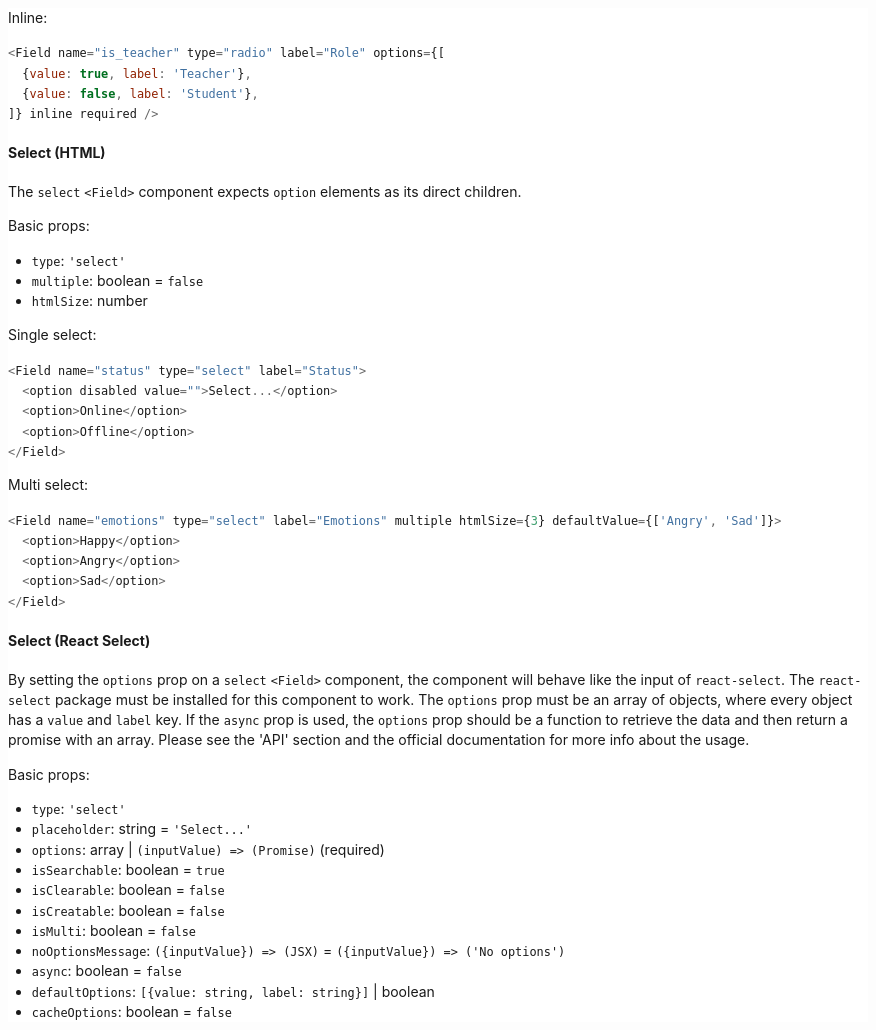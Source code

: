 Inline:

```js
<Field name="is_teacher" type="radio" label="Role" options={[
  {value: true, label: 'Teacher'},
  {value: false, label: 'Student'},
]} inline required />
```

#### Select (HTML)

The `select` `<Field>` component expects `option` elements as its direct children.

Basic props:
- `type`: `'select'`
- `multiple`: boolean = `false`
- `htmlSize`: number

Single select:

```js
<Field name="status" type="select" label="Status">
  <option disabled value="">Select...</option>
  <option>Online</option>
  <option>Offline</option>
</Field>
```

Multi select:

```js
<Field name="emotions" type="select" label="Emotions" multiple htmlSize={3} defaultValue={['Angry', 'Sad']}>
  <option>Happy</option>
  <option>Angry</option>
  <option>Sad</option>
</Field>
```

#### Select (React Select)

By setting the `options` prop on a `select` `<Field>` component, the component will behave like the input of `react-select`. The `react-select` package must be installed for this component to work. The `options` prop must be an array of objects, where every object has a `value` and `label` key. If the `async` prop is used, the `options` prop should be a function to retrieve the data and then return a promise with an array. Please see the 'API' section and the official documentation for more info about the usage.

Basic props:
- `type`: `'select'`
- `placeholder`: string = `'Select...'`
- `options`: array | `(inputValue) => (Promise)` (required)
- `isSearchable`: boolean = `true`
- `isClearable`: boolean = `false`
- `isCreatable`: boolean = `false`
- `isMulti`: boolean = `false`
- `noOptionsMessage`: `({inputValue}) => (JSX)` = `({inputValue}) => ('No options')`
- `async`: boolean = `false`
- `defaultOptions`: `[{value: string, label: string}]` | boolean
- `cacheOptions`: boolean = `false`
